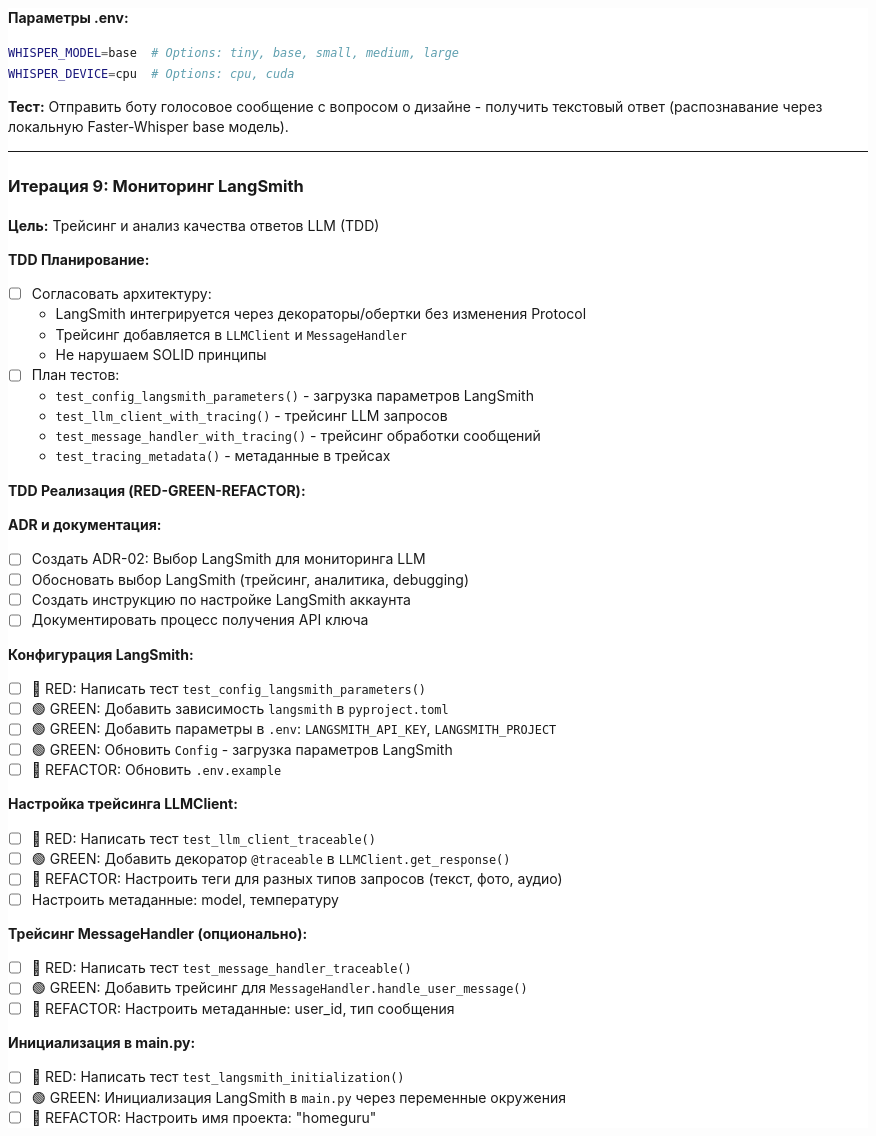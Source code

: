 **Параметры .env:**
```bash
WHISPER_MODEL=base  # Options: tiny, base, small, medium, large
WHISPER_DEVICE=cpu  # Options: cpu, cuda
```

**Тест:** Отправить боту голосовое сообщение с вопросом о дизайне - получить текстовый ответ (распознавание через локальную Faster-Whisper base модель).

---

### Итерация 9: Мониторинг LangSmith
**Цель:** Трейсинг и анализ качества ответов LLM (TDD)

**TDD Планирование:**
- [ ] Согласовать архитектуру:
  - LangSmith интегрируется через декораторы/обертки без изменения Protocol
  - Трейсинг добавляется в `LLMClient` и `MessageHandler`
  - Не нарушаем SOLID принципы
- [ ] План тестов:
  - `test_config_langsmith_parameters()` - загрузка параметров LangSmith
  - `test_llm_client_with_tracing()` - трейсинг LLM запросов
  - `test_message_handler_with_tracing()` - трейсинг обработки сообщений
  - `test_tracing_metadata()` - метаданные в трейсах

**TDD Реализация (RED-GREEN-REFACTOR):**

**ADR и документация:**
- [ ] Создать ADR-02: Выбор LangSmith для мониторинга LLM
- [ ] Обосновать выбор LangSmith (трейсинг, аналитика, debugging)
- [ ] Создать инструкцию по настройке LangSmith аккаунта
- [ ] Документировать процесс получения API ключа

**Конфигурация LangSmith:**
- [ ] 🔴 RED: Написать тест `test_config_langsmith_parameters()`
- [ ] 🟢 GREEN: Добавить зависимость `langsmith` в `pyproject.toml`
- [ ] 🟢 GREEN: Добавить параметры в `.env`: `LANGSMITH_API_KEY`, `LANGSMITH_PROJECT`
- [ ] 🟢 GREEN: Обновить `Config` - загрузка параметров LangSmith
- [ ] 🔵 REFACTOR: Обновить `.env.example`

**Настройка трейсинга LLMClient:**
- [ ] 🔴 RED: Написать тест `test_llm_client_traceable()`
- [ ] 🟢 GREEN: Добавить декоратор `@traceable` в `LLMClient.get_response()`
- [ ] 🔵 REFACTOR: Настроить теги для разных типов запросов (текст, фото, аудио)
- [ ] Настроить метаданные: model, температуру

**Трейсинг MessageHandler (опционально):**
- [ ] 🔴 RED: Написать тест `test_message_handler_traceable()`
- [ ] 🟢 GREEN: Добавить трейсинг для `MessageHandler.handle_user_message()`
- [ ] 🔵 REFACTOR: Настроить метаданные: user_id, тип сообщения

**Инициализация в main.py:**
- [ ] 🔴 RED: Написать тест `test_langsmith_initialization()`
- [ ] 🟢 GREEN: Инициализация LangSmith в `main.py` через переменные окружения
- [ ] 🔵 REFACTOR: Настроить имя проекта: "homeguru"
